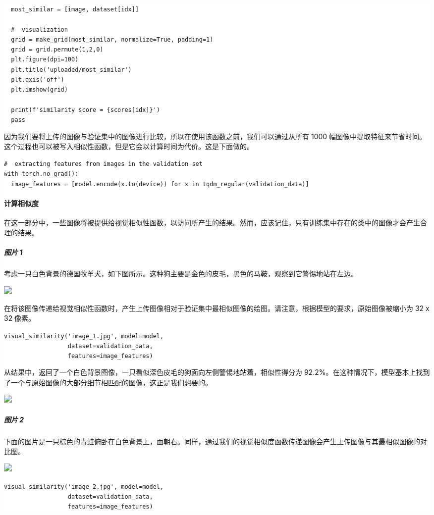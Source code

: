 ```
  most_similar = [image, dataset[idx]]

  #  visualization
  grid = make_grid(most_similar, normalize=True, padding=1)
  grid = grid.permute(1,2,0)
  plt.figure(dpi=100)
  plt.title('uploaded/most_similar')
  plt.axis('off')
  plt.imshow(grid)

  print(f'similarity score = {scores[idx]}')
  pass
```

因为我们要将上传的图像与验证集中的图像进行比较，所以在使用该函数之前，我们可以通过从所有 1000 幅图像中提取特征来节省时间。这个过程也可以被写入相似性函数，但是它会以计算时间为代价。这是下面做的。

```
#  extracting features from images in the validation set
with torch.no_grad():
  image_features = [model.encode(x.to(device)) for x in tqdm_regular(validation_data)]
```

#### 计算相似度

在这一部分中，一些图像将被提供给视觉相似性函数，以访问所产生的结果。然而，应该记住，只有训练集中存在的类中的图像才会产生合理的结果。

##### 图片 1

考虑一只白色背景的德国牧羊犬，如下图所示。这种狗主要是金色的皮毛，黑色的马鞍，观察到它警惕地站在左边。

![](../Images/dd3173dd48fb7fe10dbdb16fa48993c6.png)

在将该图像传递给视觉相似性函数时，产生上传图像相对于验证集中最相似图像的绘图。请注意，根据模型的要求，原始图像被缩小为 32 x 32 像素。

```
visual_similarity('image_1.jpg', model=model, 
                  dataset=validation_data, 
                  features=image_features)
```

从结果中，返回了一个白色背景图像，一只看似深色皮毛的狗面向左侧警惕地站着，相似性得分为 92.2%。在这种情况下，模型基本上找到了一个与原始图像的大部分细节相匹配的图像，这正是我们想要的。

![](../Images/c7df6e9cf68ef2493021256c001254f9.png)

##### 图片 2

下面的图片是一只棕色的青蛙俯卧在白色背景上，面朝右。同样，通过我们的视觉相似度函数传递图像会产生上传图像与其最相似图像的对比图。

![](../Images/836c265a974b9f147ef126736b8adb10.png)

```
visual_similarity('image_2.jpg', model=model, 
                  dataset=validation_data, 
                  features=image_features)
```
